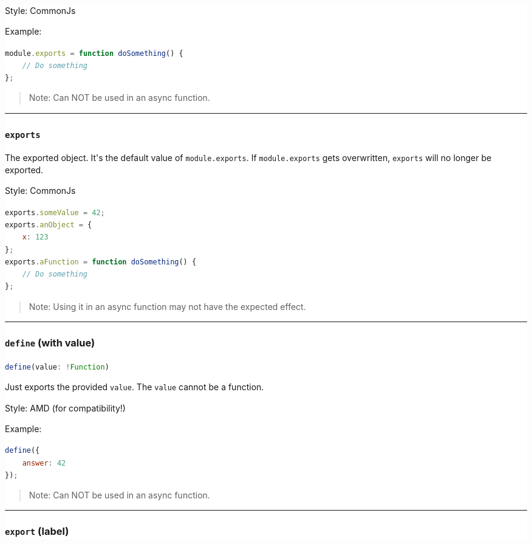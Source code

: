 Style: CommonJs

Example:

``` javascript
module.exports = function doSomething() {
	// Do something
};
```

> Note: Can NOT be used in an async function.

---

### `exports`

The exported object. It's the default value of `module.exports`. If `module.exports` gets overwritten, `exports` will no longer be exported.

Style: CommonJs

``` javascript
exports.someValue = 42;
exports.anObject = {
	x: 123
};
exports.aFunction = function doSomething() {
	// Do something
};
```

> Note: Using it in an async function may not have the expected effect.

---

### `define` (with value)

``` javascript
define(value: !Function)
```

Just exports the provided `value`. The `value` cannot be a function.

Style: AMD (for compatibility!)

Example: 

``` javascript
define({
	answer: 42
});
```

> Note: Can NOT be used in an async function.

---

### `export` (label)
